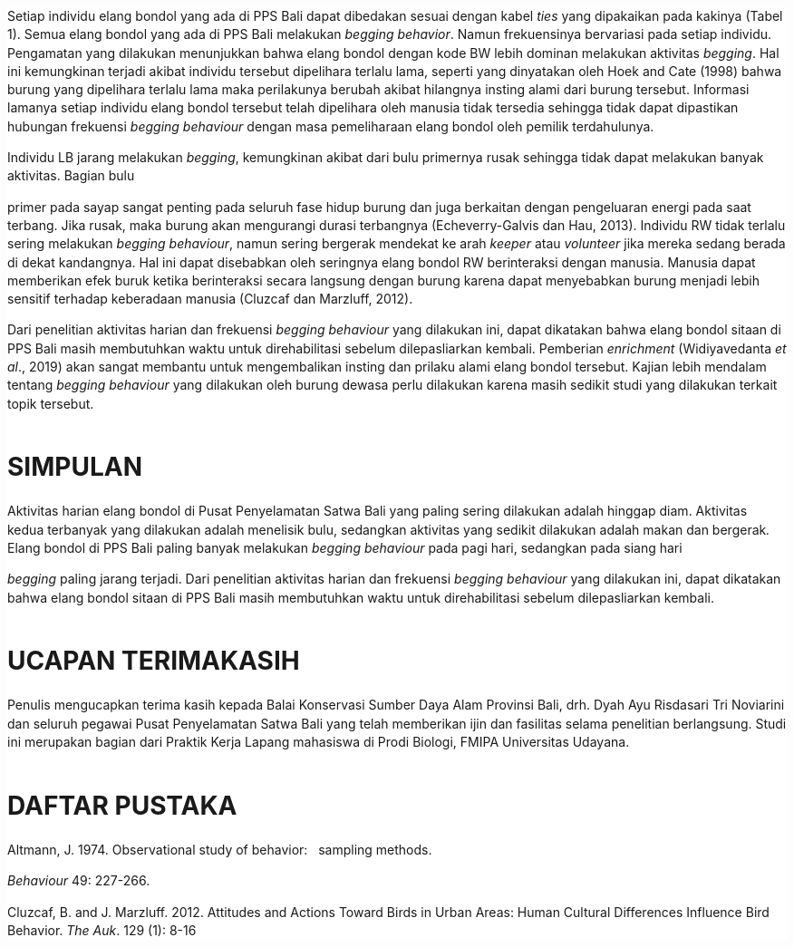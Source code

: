 <p><span class="font1">Setiap individu elang bondol yang ada di PPS Bali dapat dibedakan sesuai dengan kabel </span><span class="font1" style="font-style:italic;">ties</span><span class="font1"> yang dipakaikan pada kakinya (Tabel 1). Semua elang bondol yang ada di PPS Bali melakukan </span><span class="font1" style="font-style:italic;">begging behavior</span><span class="font1">. Namun frekuensinya bervariasi pada setiap individu. Pengamatan yang dilakukan menunjukkan bahwa elang bondol dengan kode BW lebih dominan melakukan aktivitas </span><span class="font1" style="font-style:italic;">begging</span><span class="font1">. Hal ini kemungkinan terjadi akibat individu tersebut dipelihara terlalu lama, seperti yang dinyatakan oleh Hoek and Cate (1998) bahwa burung yang dipelihara terlalu lama maka perilakunya berubah akibat hilangnya insting alami dari burung tersebut. Informasi lamanya setiap individu elang bondol tersebut telah dipelihara oleh manusia tidak tersedia sehingga tidak dapat dipastikan hubungan frekuensi </span><span class="font1" style="font-style:italic;">begging behaviour</span><span class="font1"> dengan masa pemeliharaan elang bondol oleh pemilik terdahulunya.</span></p>
<p><span class="font1">Individu LB jarang melakukan </span><span class="font1" style="font-style:italic;">begging</span><span class="font1">, kemungkinan akibat dari bulu primernya rusak sehingga tidak dapat melakukan banyak aktivitas. Bagian bulu</span></p>
<p><span class="font1">primer pada sayap sangat penting pada seluruh fase hidup burung dan juga berkaitan dengan pengeluaran energi pada saat terbang. Jika rusak, maka burung akan mengurangi durasi terbangnya (Echeverry-Galvis dan Hau, 2013). Individu RW tidak terlalu sering melakukan </span><span class="font1" style="font-style:italic;">begging behaviour</span><span class="font1">, namun sering bergerak mendekat ke arah </span><span class="font1" style="font-style:italic;">keeper</span><span class="font1"> atau </span><span class="font1" style="font-style:italic;">volunteer</span><span class="font1"> jika mereka sedang berada di dekat kandangnya. Hal ini dapat disebabkan oleh seringnya elang bondol RW berinteraksi dengan manusia. Manusia dapat memberikan efek buruk ketika berinteraksi secara langsung dengan burung karena dapat menyebabkan burung menjadi lebih sensitif terhadap keberadaan manusia (Cluzcaf dan Marzluff, 2012).</span></p>
<p><span class="font1">Dari penelitian aktivitas harian dan frekuensi </span><span class="font1" style="font-style:italic;">begging behaviour</span><span class="font1"> yang dilakukan ini, dapat dikatakan bahwa elang bondol sitaan di PPS Bali masih membutuhkan waktu untuk direhabilitasi sebelum dilepasliarkan kembali. Pemberian </span><span class="font1" style="font-style:italic;">enrichment</span><span class="font1"> (Widiyavedanta </span><span class="font1" style="font-style:italic;">et al</span><span class="font1">., 2019) akan sangat membantu untuk mengembalikan insting dan prilaku alami elang bondol tersebut. Kajian lebih mendalam tentang </span><span class="font1" style="font-style:italic;">begging behaviour</span><span class="font1"> yang dilakukan oleh burung dewasa perlu dilakukan karena masih sedikit studi yang dilakukan terkait topik tersebut.</span></p>
<h1><a name="bookmark12"></a><span class="font1" style="font-weight:bold;"><a name="bookmark13"></a>SIMPULAN</span></h1>
<p><span class="font1">Aktivitas harian elang bondol di Pusat Penyelamatan Satwa Bali yang paling sering dilakukan adalah hinggap diam. Aktivitas kedua terbanyak yang dilakukan adalah menelisik bulu, sedangkan aktivitas yang sedikit dilakukan adalah makan dan bergerak</span><span class="font1" style="font-style:italic;">.</span><span class="font1"> Elang bondol di PPS Bali paling banyak melakukan </span><span class="font1" style="font-style:italic;">begging behaviour</span><span class="font1"> pada pagi hari, sedangkan pada siang hari</span></p>
<p><span class="font1" style="font-style:italic;">begging</span><span class="font1"> paling jarang terjadi. Dari penelitian aktivitas harian dan frekuensi </span><span class="font1" style="font-style:italic;">begging behaviour</span><span class="font1"> yang dilakukan ini, dapat dikatakan bahwa elang bondol sitaan di PPS Bali masih membutuhkan waktu untuk direhabilitasi sebelum dilepasliarkan kembali.</span></p>
<h1><a name="bookmark14"></a><span class="font1" style="font-weight:bold;"><a name="bookmark15"></a>UCAPAN TERIMAKASIH</span></h1>
<p><span class="font1">Penulis mengucapkan terima kasih kepada Balai Konservasi Sumber Daya Alam Provinsi Bali, drh. Dyah Ayu Risdasari Tri Noviarini dan seluruh pegawai Pusat Penyelamatan Satwa Bali yang telah memberikan ijin dan fasilitas selama penelitian berlangsung. Studi ini merupakan bagian dari Praktik Kerja Lapang mahasiswa di Prodi Biologi, FMIPA Universitas Udayana.</span></p>
<h1><a name="bookmark16"></a><span class="font1" style="font-weight:bold;"><a name="bookmark17"></a>DAFTAR PUSTAKA</span></h1>
<p><span class="font1">Altmann, J. 1974. Observational study of behavior: &nbsp;&nbsp;sampling methods.</span></p>
<p><span class="font1" style="font-style:italic;">Behaviour</span><span class="font1"> 49: 227-266.</span></p>
<p><span class="font1">Cluzcaf, B. and J. Marzluff. 2012. Attitudes and Actions Toward Birds in Urban Areas: Human Cultural Differences Influence Bird Behavior. </span><span class="font1" style="font-style:italic;">The Auk</span><span class="font1">. 129 (1): 8-16</span></p>